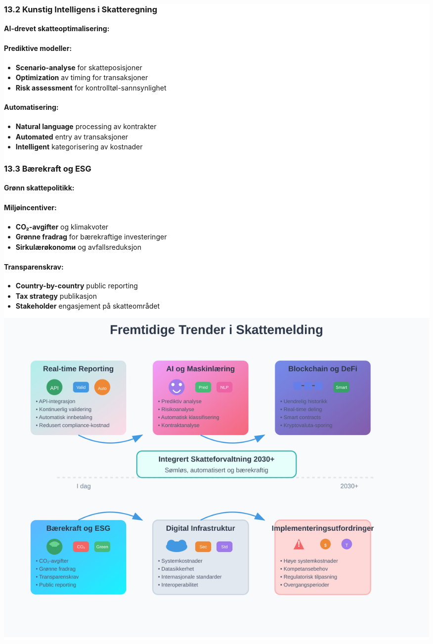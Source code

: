 ### 13.2 Kunstig Intelligens i Skatteregning

**AI-drevet skatteoptimalisering:**

#### Prediktive modeller:
* **Scenario-analyse** for skatteposisjoner
* **Optimization** av timing for transaksjoner
* **Risk assessment** for kontrolltøl-sannsynlighet

#### Automatisering:
* **Natural language** processing av kontrakter
* **Automated** entry av transaksjoner
* **Intelligent** kategorisering av kostnader

### 13.3 Bærekraft og ESG

**Grønn skattepolitikk:**

#### Miljøincentiver:
* **CO₂-avgifter** og klimakvoter
* **Grønne fradrag** for bærekraftige investeringer
* **Sirkulærøkonomи** og avfallsreduksjon

#### Transparenskrav:
* **Country-by-country** public reporting
* **Tax strategy** publikasjon
* **Stakeholder** engasjement på skatteområdet

![Fremtidige Trender](fremtidige-trender-skattemelding.svg)
